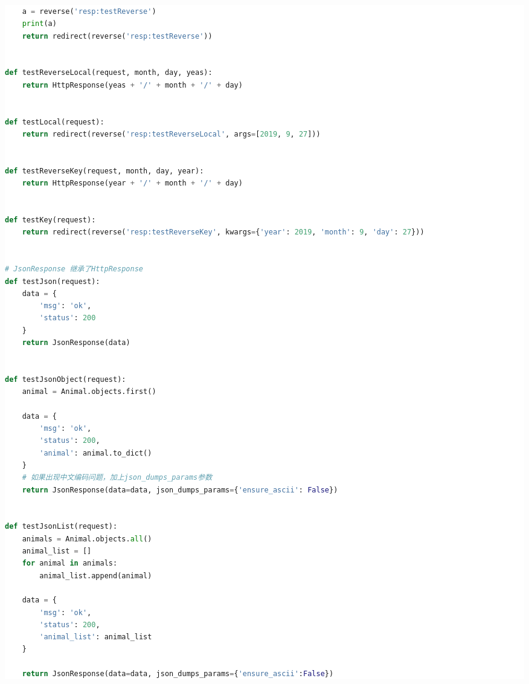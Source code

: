 ```python
    a = reverse('resp:testReverse')
    print(a)
    return redirect(reverse('resp:testReverse'))


def testReverseLocal(request, month, day, yeas):
    return HttpResponse(yeas + '/' + month + '/' + day)


def testLocal(request):
    return redirect(reverse('resp:testReverseLocal', args=[2019, 9, 27]))


def testReverseKey(request, month, day, year):
    return HttpResponse(year + '/' + month + '/' + day)


def testKey(request):
    return redirect(reverse('resp:testReverseKey', kwargs={'year': 2019, 'month': 9, 'day': 27}))


# JsonResponse 继承了HttpResponse
def testJson(request):
    data = {
        'msg': 'ok',
        'status': 200
    }
    return JsonResponse(data)


def testJsonObject(request):
    animal = Animal.objects.first()

    data = {
        'msg': 'ok',
        'status': 200,
        'animal': animal.to_dict()
    }
    # 如果出现中文编码问题，加上json_dumps_params参数
    return JsonResponse(data=data, json_dumps_params={'ensure_ascii': False})


def testJsonList(request):
    animals = Animal.objects.all()
    animal_list = []
    for animal in animals:
        animal_list.append(animal)

    data = {
        'msg': 'ok',
        'status': 200,
        'animal_list': animal_list
    }

    return JsonResponse(data=data, json_dumps_params={'ensure_ascii':False})

```
